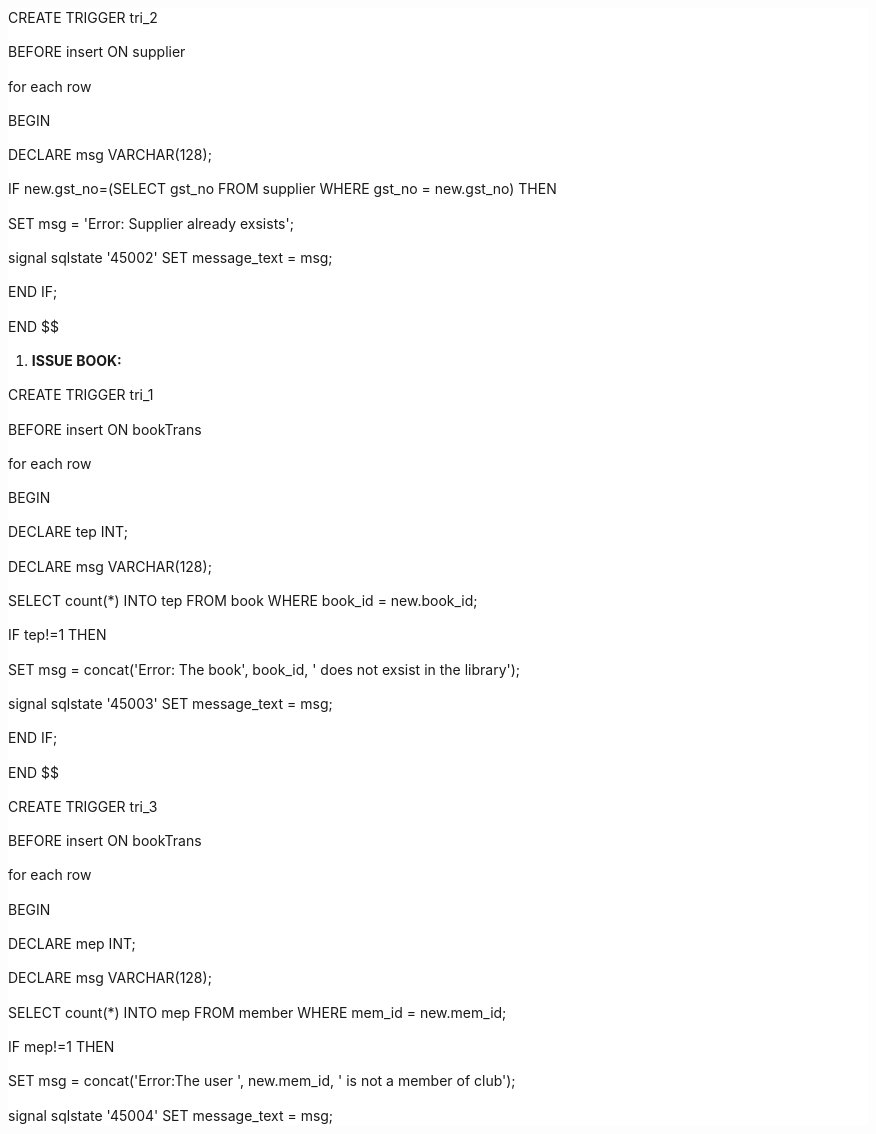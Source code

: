 CREATE TRIGGER tri\_2

BEFORE insert ON supplier

for each row

BEGIN

DECLARE msg VARCHAR(128);

IF new.gst\_no=(SELECT gst\_no FROM supplier WHERE gst\_no = new.gst\_no) THEN

SET msg = &#39;Error: Supplier already exsists&#39;;

signal sqlstate &#39;45002&#39; SET message\_text = msg;

END IF;

END $$

1. **ISSUE BOOK:**

CREATE TRIGGER tri\_1

BEFORE insert ON bookTrans

for each row

BEGIN

DECLARE tep INT;

DECLARE msg VARCHAR(128);

SELECT count(\*) INTO tep FROM book WHERE book\_id = new.book\_id;

IF tep!=1 THEN

SET msg = concat(&#39;Error: The book&#39;, book\_id, &#39; does not exsist in the library&#39;);

signal sqlstate &#39;45003&#39; SET message\_text = msg;

END IF;

END $$

CREATE TRIGGER tri\_3

BEFORE insert ON bookTrans

for each row

BEGIN

DECLARE mep INT;

DECLARE msg VARCHAR(128);

SELECT count(\*) INTO mep FROM member WHERE mem\_id = new.mem\_id;

IF mep!=1 THEN

SET msg = concat(&#39;Error:The user &#39;, new.mem\_id, &#39; is not a member of club&#39;);

signal sqlstate &#39;45004&#39; SET message\_text = msg;
